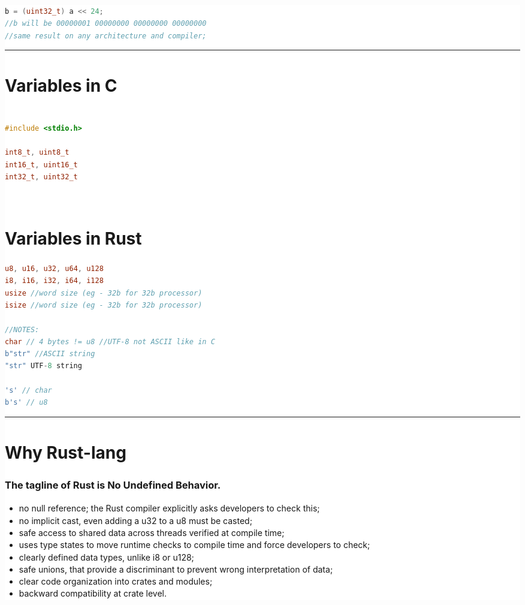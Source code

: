 ```c
b = (uint32_t) a << 24;
//b will be 00000001 00000000 00000000 00000000  
//same result on any architecture and compiler;

```

</v-click>


---

# Variables in C

```c

#include <stdio.h>

int8_t, uint8_t
int16_t, uint16_t
int32_t, uint32_t


```

<br> 

# Variables in Rust

```rust
u8, u16, u32, u64, u128
i8, i16, i32, i64, i128
usize //word size (eg - 32b for 32b processor)
isize //word size (eg - 32b for 32b processor)

//NOTES:
char // 4 bytes != u8 //UTF-8 not ASCII like in C
b"str" //ASCII string
"str" UTF-8 string

's' // char
b's' // u8
```

---

# Why Rust-lang

### The tagline of Rust is No Undefined Behavior. 

- no null reference; the Rust compiler explicitly asks developers to check
this;
- no implicit cast, even adding a u32 to a u8 must be casted;
-  safe access to shared data across threads verified at compile time;
- uses type states to move runtime checks to compile time and force
developers to check;
- clearly defined data types, unlike i8 or u128;
- safe unions, that provide a discriminant to prevent wrong interpretation
of data;
- clear code organization into crates and modules;
- backward compatibility at crate level.
